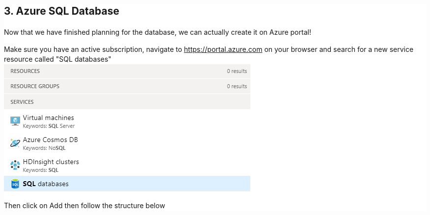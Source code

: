 ## 3. Azure SQL Database
Now that we have finished planning for the database, we can actually create it on Azure portal!

Make sure you have an active subscription, navigate to https://portal.azure.com on your browser and search for a new service resource called "SQL databases"
 <br/>![image](img/MSAMSMAMS/sqlService.PNG)

 Then click on Add then follow the structure below